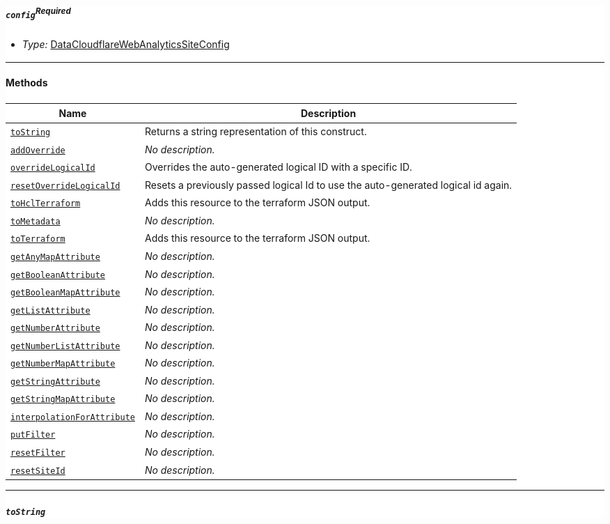 
##### `config`<sup>Required</sup> <a name="config" id="@cdktf/provider-cloudflare.dataCloudflareWebAnalyticsSite.DataCloudflareWebAnalyticsSite.Initializer.parameter.config"></a>

- *Type:* <a href="#@cdktf/provider-cloudflare.dataCloudflareWebAnalyticsSite.DataCloudflareWebAnalyticsSiteConfig">DataCloudflareWebAnalyticsSiteConfig</a>

---

#### Methods <a name="Methods" id="Methods"></a>

| **Name** | **Description** |
| --- | --- |
| <code><a href="#@cdktf/provider-cloudflare.dataCloudflareWebAnalyticsSite.DataCloudflareWebAnalyticsSite.toString">toString</a></code> | Returns a string representation of this construct. |
| <code><a href="#@cdktf/provider-cloudflare.dataCloudflareWebAnalyticsSite.DataCloudflareWebAnalyticsSite.addOverride">addOverride</a></code> | *No description.* |
| <code><a href="#@cdktf/provider-cloudflare.dataCloudflareWebAnalyticsSite.DataCloudflareWebAnalyticsSite.overrideLogicalId">overrideLogicalId</a></code> | Overrides the auto-generated logical ID with a specific ID. |
| <code><a href="#@cdktf/provider-cloudflare.dataCloudflareWebAnalyticsSite.DataCloudflareWebAnalyticsSite.resetOverrideLogicalId">resetOverrideLogicalId</a></code> | Resets a previously passed logical Id to use the auto-generated logical id again. |
| <code><a href="#@cdktf/provider-cloudflare.dataCloudflareWebAnalyticsSite.DataCloudflareWebAnalyticsSite.toHclTerraform">toHclTerraform</a></code> | Adds this resource to the terraform JSON output. |
| <code><a href="#@cdktf/provider-cloudflare.dataCloudflareWebAnalyticsSite.DataCloudflareWebAnalyticsSite.toMetadata">toMetadata</a></code> | *No description.* |
| <code><a href="#@cdktf/provider-cloudflare.dataCloudflareWebAnalyticsSite.DataCloudflareWebAnalyticsSite.toTerraform">toTerraform</a></code> | Adds this resource to the terraform JSON output. |
| <code><a href="#@cdktf/provider-cloudflare.dataCloudflareWebAnalyticsSite.DataCloudflareWebAnalyticsSite.getAnyMapAttribute">getAnyMapAttribute</a></code> | *No description.* |
| <code><a href="#@cdktf/provider-cloudflare.dataCloudflareWebAnalyticsSite.DataCloudflareWebAnalyticsSite.getBooleanAttribute">getBooleanAttribute</a></code> | *No description.* |
| <code><a href="#@cdktf/provider-cloudflare.dataCloudflareWebAnalyticsSite.DataCloudflareWebAnalyticsSite.getBooleanMapAttribute">getBooleanMapAttribute</a></code> | *No description.* |
| <code><a href="#@cdktf/provider-cloudflare.dataCloudflareWebAnalyticsSite.DataCloudflareWebAnalyticsSite.getListAttribute">getListAttribute</a></code> | *No description.* |
| <code><a href="#@cdktf/provider-cloudflare.dataCloudflareWebAnalyticsSite.DataCloudflareWebAnalyticsSite.getNumberAttribute">getNumberAttribute</a></code> | *No description.* |
| <code><a href="#@cdktf/provider-cloudflare.dataCloudflareWebAnalyticsSite.DataCloudflareWebAnalyticsSite.getNumberListAttribute">getNumberListAttribute</a></code> | *No description.* |
| <code><a href="#@cdktf/provider-cloudflare.dataCloudflareWebAnalyticsSite.DataCloudflareWebAnalyticsSite.getNumberMapAttribute">getNumberMapAttribute</a></code> | *No description.* |
| <code><a href="#@cdktf/provider-cloudflare.dataCloudflareWebAnalyticsSite.DataCloudflareWebAnalyticsSite.getStringAttribute">getStringAttribute</a></code> | *No description.* |
| <code><a href="#@cdktf/provider-cloudflare.dataCloudflareWebAnalyticsSite.DataCloudflareWebAnalyticsSite.getStringMapAttribute">getStringMapAttribute</a></code> | *No description.* |
| <code><a href="#@cdktf/provider-cloudflare.dataCloudflareWebAnalyticsSite.DataCloudflareWebAnalyticsSite.interpolationForAttribute">interpolationForAttribute</a></code> | *No description.* |
| <code><a href="#@cdktf/provider-cloudflare.dataCloudflareWebAnalyticsSite.DataCloudflareWebAnalyticsSite.putFilter">putFilter</a></code> | *No description.* |
| <code><a href="#@cdktf/provider-cloudflare.dataCloudflareWebAnalyticsSite.DataCloudflareWebAnalyticsSite.resetFilter">resetFilter</a></code> | *No description.* |
| <code><a href="#@cdktf/provider-cloudflare.dataCloudflareWebAnalyticsSite.DataCloudflareWebAnalyticsSite.resetSiteId">resetSiteId</a></code> | *No description.* |

---

##### `toString` <a name="toString" id="@cdktf/provider-cloudflare.dataCloudflareWebAnalyticsSite.DataCloudflareWebAnalyticsSite.toString"></a>
